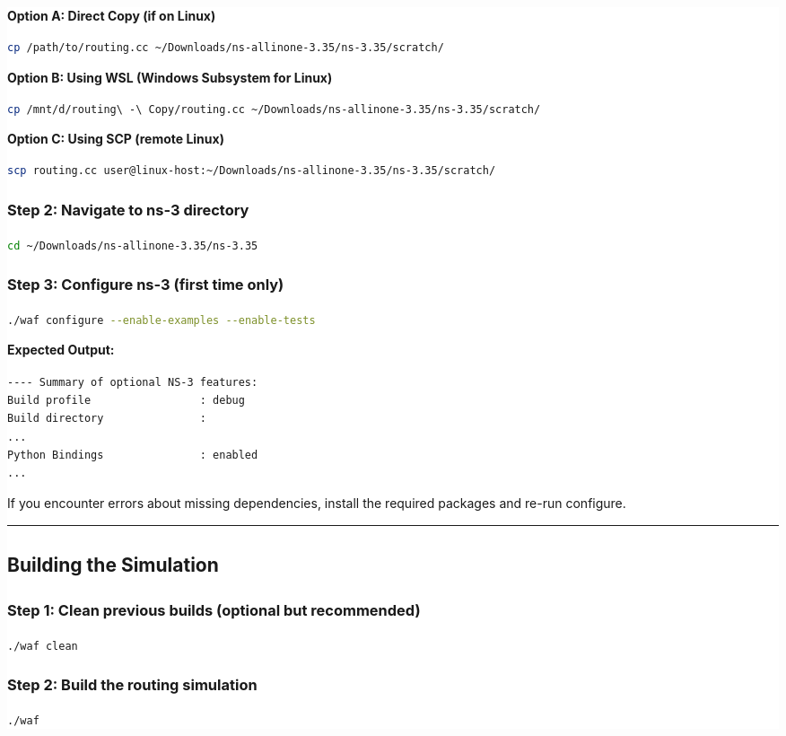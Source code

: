 **Option A: Direct Copy (if on Linux)**
```bash
cp /path/to/routing.cc ~/Downloads/ns-allinone-3.35/ns-3.35/scratch/
```

**Option B: Using WSL (Windows Subsystem for Linux)**
```bash
cp /mnt/d/routing\ -\ Copy/routing.cc ~/Downloads/ns-allinone-3.35/ns-3.35/scratch/
```

**Option C: Using SCP (remote Linux)**
```bash
scp routing.cc user@linux-host:~/Downloads/ns-allinone-3.35/ns-3.35/scratch/
```

### Step 2: Navigate to ns-3 directory

```bash
cd ~/Downloads/ns-allinone-3.35/ns-3.35
```

### Step 3: Configure ns-3 (first time only)

```bash
./waf configure --enable-examples --enable-tests
```

**Expected Output:**
```
---- Summary of optional NS-3 features:
Build profile                 : debug
Build directory               : 
...
Python Bindings               : enabled
...
```

If you encounter errors about missing dependencies, install the required packages and re-run configure.

---

## Building the Simulation

### Step 1: Clean previous builds (optional but recommended)

```bash
./waf clean
```

### Step 2: Build the routing simulation

```bash
./waf
```
